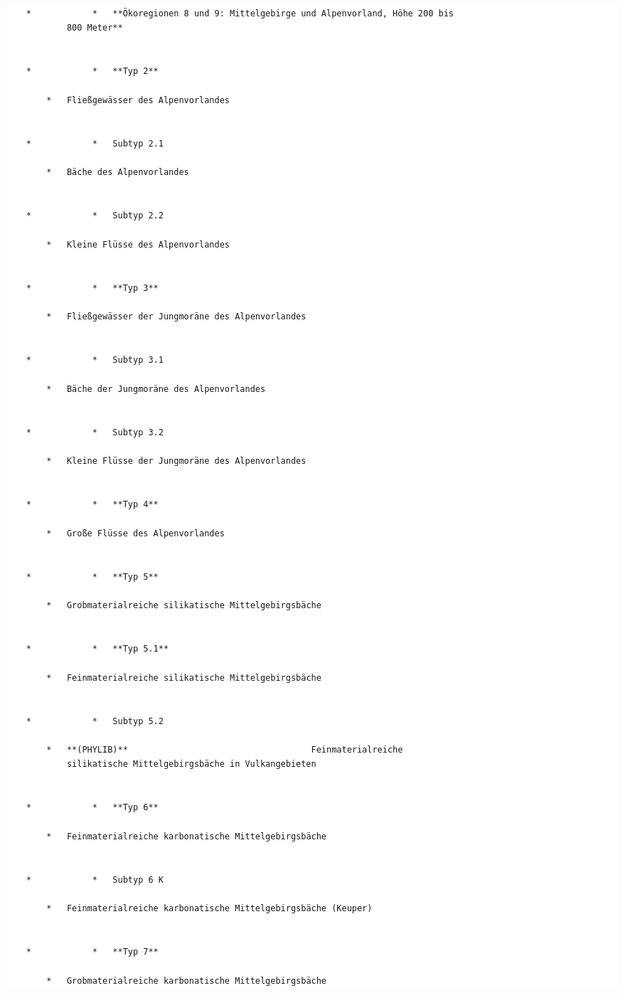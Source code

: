 
        *            *   **Ökoregionen 8 und 9: Mittelgebirge und Alpenvorland, Höhe 200 bis
                800 Meter**


        *            *   **Typ 2**

            *   Fließgewässer des Alpenvorlandes


        *            *   Subtyp 2.1

            *   Bäche des Alpenvorlandes


        *            *   Subtyp 2.2

            *   Kleine Flüsse des Alpenvorlandes


        *            *   **Typ 3**

            *   Fließgewässer der Jungmoräne des Alpenvorlandes


        *            *   Subtyp 3.1

            *   Bäche der Jungmoräne des Alpenvorlandes


        *            *   Subtyp 3.2

            *   Kleine Flüsse der Jungmoräne des Alpenvorlandes


        *            *   **Typ 4**

            *   Große Flüsse des Alpenvorlandes


        *            *   **Typ 5**

            *   Grobmaterialreiche silikatische Mittelgebirgsbäche


        *            *   **Typ 5.1**

            *   Feinmaterialreiche silikatische Mittelgebirgsbäche


        *            *   Subtyp 5.2

            *   **(PHYLIB)**                                    Feinmaterialreiche
                silikatische Mittelgebirgsbäche in Vulkangebieten


        *            *   **Typ 6**

            *   Feinmaterialreiche karbonatische Mittelgebirgsbäche


        *            *   Subtyp 6 K

            *   Feinmaterialreiche karbonatische Mittelgebirgsbäche (Keuper)


        *            *   **Typ 7**

            *   Grobmaterialreiche karbonatische Mittelgebirgsbäche
